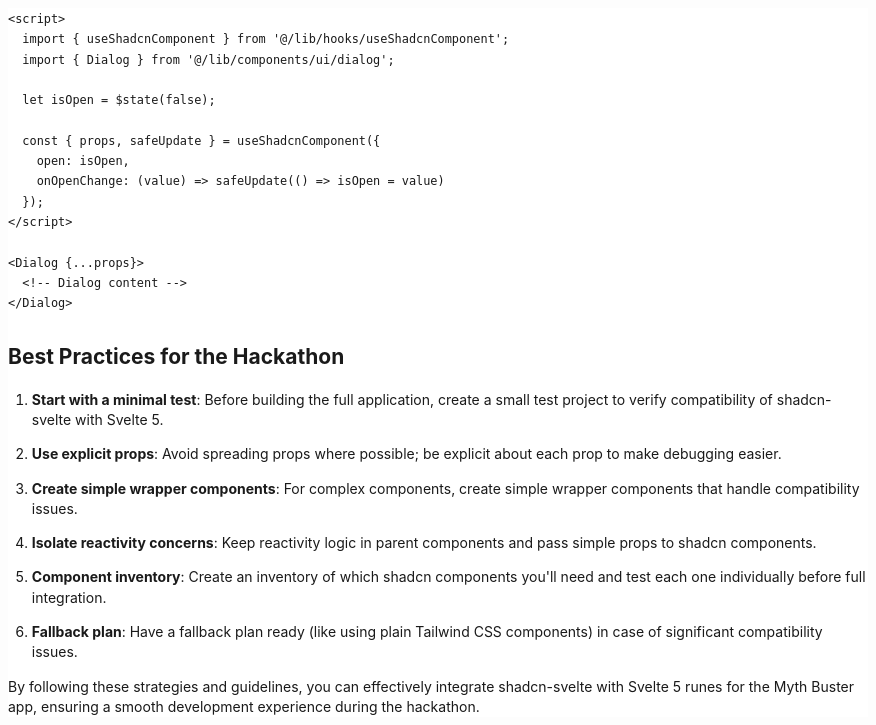 ```svelte
<script>
  import { useShadcnComponent } from '@/lib/hooks/useShadcnComponent';
  import { Dialog } from '@/lib/components/ui/dialog';
  
  let isOpen = $state(false);
  
  const { props, safeUpdate } = useShadcnComponent({
    open: isOpen,
    onOpenChange: (value) => safeUpdate(() => isOpen = value)
  });
</script>

<Dialog {...props}>
  <!-- Dialog content -->
</Dialog>
```

## Best Practices for the Hackathon

1. **Start with a minimal test**: Before building the full application, create a small test project to verify compatibility of shadcn-svelte with Svelte 5.

2. **Use explicit props**: Avoid spreading props where possible; be explicit about each prop to make debugging easier.

3. **Create simple wrapper components**: For complex components, create simple wrapper components that handle compatibility issues.

4. **Isolate reactivity concerns**: Keep reactivity logic in parent components and pass simple props to shadcn components.

5. **Component inventory**: Create an inventory of which shadcn components you'll need and test each one individually before full integration.

6. **Fallback plan**: Have a fallback plan ready (like using plain Tailwind CSS components) in case of significant compatibility issues.

By following these strategies and guidelines, you can effectively integrate shadcn-svelte with Svelte 5 runes for the Myth Buster app, ensuring a smooth development experience during the hackathon.